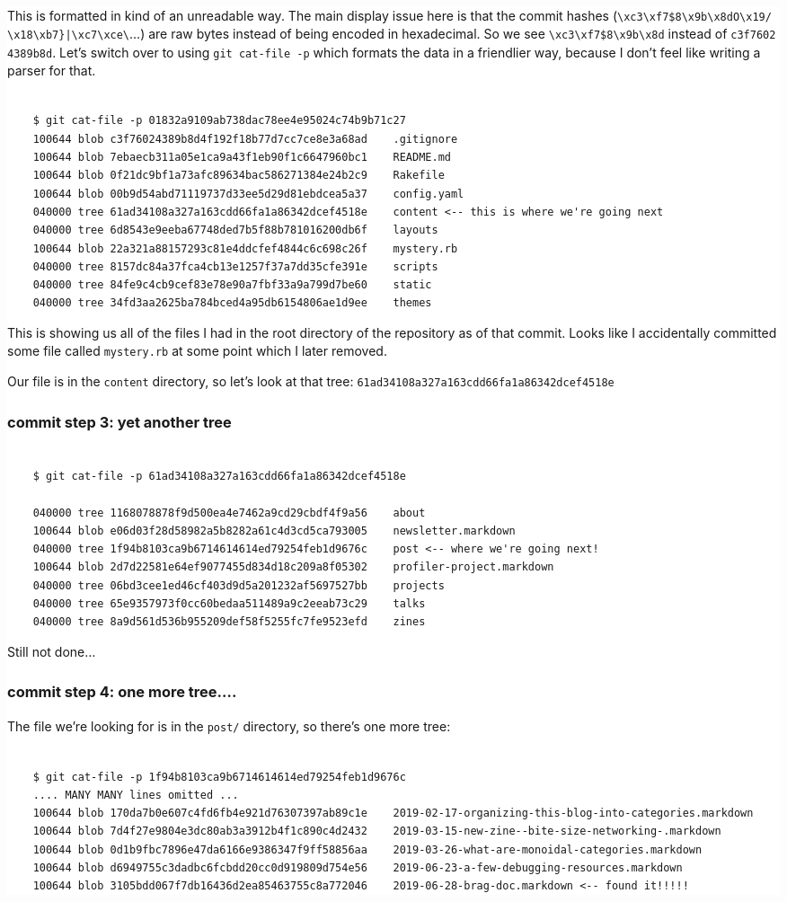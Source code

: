 This is formatted in kind of an unreadable way. The main display issue here is that the commit hashes (`\xc3\xf7$8\x9b\x8dO\x19/\x18\xb7}|\xc7\xce\`…) are raw bytes instead of being encoded in hexadecimal. So we see `\xc3\xf7$8\x9b\x8d` instead of `c3f76024389b8d`. Let’s switch over to using `git cat-file -p` which formats the data in a friendlier way, because I don’t feel like writing a parser for that.

```

    $ git cat-file -p 01832a9109ab738dac78ee4e95024c74b9b71c27
    100644 blob c3f76024389b8d4f192f18b77d7cc7ce8e3a68ad    .gitignore
    100644 blob 7ebaecb311a05e1ca9a43f1eb90f1c6647960bc1    README.md
    100644 blob 0f21dc9bf1a73afc89634bac586271384e24b2c9    Rakefile
    100644 blob 00b9d54abd71119737d33ee5d29d81ebdcea5a37    config.yaml
    040000 tree 61ad34108a327a163cdd66fa1a86342dcef4518e    content <-- this is where we're going next
    040000 tree 6d8543e9eeba67748ded7b5f88b781016200db6f    layouts
    100644 blob 22a321a88157293c81e4ddcfef4844c6c698c26f    mystery.rb
    040000 tree 8157dc84a37fca4cb13e1257f37a7dd35cfe391e    scripts
    040000 tree 84fe9c4cb9cef83e78e90a7fbf33a9a799d7be60    static
    040000 tree 34fd3aa2625ba784bced4a95db6154806ae1d9ee    themes

```

This is showing us all of the files I had in the root directory of the repository as of that commit. Looks like I accidentally committed some file called `mystery.rb` at some point which I later removed.

Our file is in the `content` directory, so let’s look at that tree: `61ad34108a327a163cdd66fa1a86342dcef4518e`

### commit step 3: yet another tree

```

    $ git cat-file -p 61ad34108a327a163cdd66fa1a86342dcef4518e

    040000 tree 1168078878f9d500ea4e7462a9cd29cbdf4f9a56    about
    100644 blob e06d03f28d58982a5b8282a61c4d3cd5ca793005    newsletter.markdown
    040000 tree 1f94b8103ca9b6714614614ed79254feb1d9676c    post <-- where we're going next!
    100644 blob 2d7d22581e64ef9077455d834d18c209a8f05302    profiler-project.markdown
    040000 tree 06bd3cee1ed46cf403d9d5a201232af5697527bb    projects
    040000 tree 65e9357973f0cc60bedaa511489a9c2eeab73c29    talks
    040000 tree 8a9d561d536b955209def58f5255fc7fe9523efd    zines

```

Still not done…

### commit step 4: one more tree….

The file we’re looking for is in the `post/` directory, so there’s one more tree:

```

    $ git cat-file -p 1f94b8103ca9b6714614614ed79254feb1d9676c
    .... MANY MANY lines omitted ...
    100644 blob 170da7b0e607c4fd6fb4e921d76307397ab89c1e    2019-02-17-organizing-this-blog-into-categories.markdown
    100644 blob 7d4f27e9804e3dc80ab3a3912b4f1c890c4d2432    2019-03-15-new-zine--bite-size-networking-.markdown
    100644 blob 0d1b9fbc7896e47da6166e9386347f9ff58856aa    2019-03-26-what-are-monoidal-categories.markdown
    100644 blob d6949755c3dadbc6fcbdd20cc0d919809d754e56    2019-06-23-a-few-debugging-resources.markdown
    100644 blob 3105bdd067f7db16436d2ea85463755c8a772046    2019-06-28-brag-doc.markdown <-- found it!!!!!

```